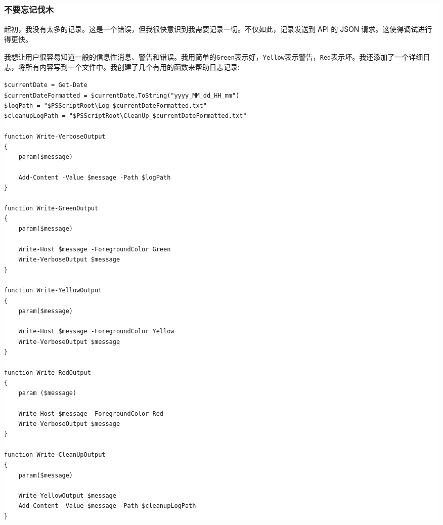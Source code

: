 ### 不要忘记伐木

起初，我没有太多的记录。这是一个错误，但我很快意识到我需要记录一切。不仅如此，记录发送到 API 的 JSON 请求。这使得调试进行得更快。

我想让用户很容易知道一般的信息性消息、警告和错误。我用简单的`Green`表示好，`Yellow`表示警告，`Red`表示坏。我还添加了一个详细日志，将所有内容写到一个文件中。我创建了几个有用的函数来帮助日志记录:

```
$currentDate = Get-Date
$currentDateFormatted = $currentDate.ToString("yyyy_MM_dd_HH_mm")
$logPath = "$PSScriptRoot\Log_$currentDateFormatted.txt"
$cleanupLogPath = "$PSScriptRoot\CleanUp_$currentDateFormatted.txt"

function Write-VerboseOutput
{
    param($message)

    Add-Content -Value $message -Path $logPath    
}

function Write-GreenOutput
{
    param($message)

    Write-Host $message -ForegroundColor Green
    Write-VerboseOutput $message    
}

function Write-YellowOutput
{
    param($message)

    Write-Host $message -ForegroundColor Yellow    
    Write-VerboseOutput $message
}

function Write-RedOutput
{
    param ($message)

    Write-Host $message -ForegroundColor Red
    Write-VerboseOutput $message
}

function Write-CleanUpOutput
{
    param($message)

    Write-YellowOutput $message
    Add-Content -Value $message -Path $cleanupLogPath
} 
```

